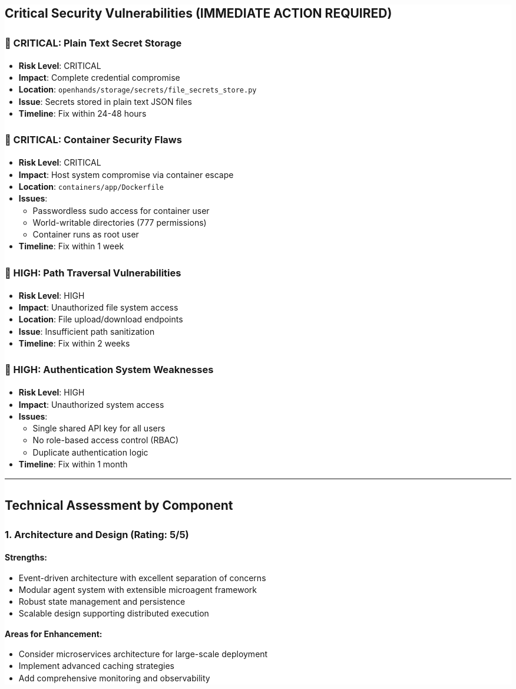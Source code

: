 
## Critical Security Vulnerabilities (IMMEDIATE ACTION REQUIRED)

### 🚨 CRITICAL: Plain Text Secret Storage
- **Risk Level**: CRITICAL
- **Impact**: Complete credential compromise
- **Location**: `openhands/storage/secrets/file_secrets_store.py`
- **Issue**: Secrets stored in plain text JSON files
- **Timeline**: Fix within 24-48 hours

### 🚨 CRITICAL: Container Security Flaws
- **Risk Level**: CRITICAL
- **Impact**: Host system compromise via container escape
- **Location**: `containers/app/Dockerfile`
- **Issues**: 
  - Passwordless sudo access for container user
  - World-writable directories (777 permissions)
  - Container runs as root user
- **Timeline**: Fix within 1 week

### 🚨 HIGH: Path Traversal Vulnerabilities
- **Risk Level**: HIGH
- **Impact**: Unauthorized file system access
- **Location**: File upload/download endpoints
- **Issue**: Insufficient path sanitization
- **Timeline**: Fix within 2 weeks

### 🚨 HIGH: Authentication System Weaknesses
- **Risk Level**: HIGH
- **Impact**: Unauthorized system access
- **Issues**:
  - Single shared API key for all users
  - No role-based access control (RBAC)
  - Duplicate authentication logic
- **Timeline**: Fix within 1 month

---

## Technical Assessment by Component

### 1. Architecture and Design (Rating: 5/5)
**Strengths:**
- Event-driven architecture with excellent separation of concerns
- Modular agent system with extensible microagent framework
- Robust state management and persistence
- Scalable design supporting distributed execution

**Areas for Enhancement:**
- Consider microservices architecture for large-scale deployment
- Implement advanced caching strategies
- Add comprehensive monitoring and observability
